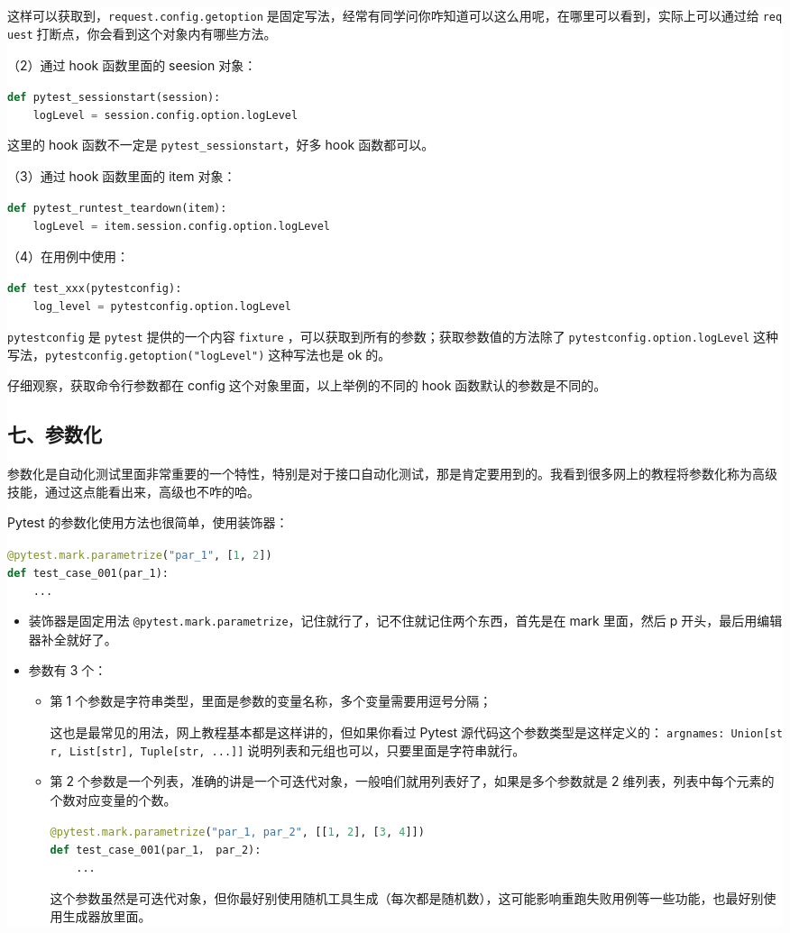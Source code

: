 这样可以获取到，`request.config.getoption` 是固定写法，经常有同学问你咋知道可以这么用呢，在哪里可以看到，实际上可以通过给 `request` 打断点，你会看到这个对象内有哪些方法。

（2）通过 hook 函数里面的 seesion 对象：

```python
def pytest_sessionstart(session):
    logLevel = session.config.option.logLevel
```

这里的 hook 函数不一定是 `pytest_sessionstart`，好多 hook 函数都可以。

（3）通过 hook 函数里面的 item 对象：

```python
def pytest_runtest_teardown(item):
    logLevel = item.session.config.option.logLevel
```

（4）在用例中使用：

```python
def test_xxx(pytestconfig):
    log_level = pytestconfig.option.logLevel
```

`pytestconfig` 是 `pytest` 提供的一个内容 `fixture` ，可以获取到所有的参数；获取参数值的方法除了 `pytestconfig.option.logLevel` 这种写法，`pytestconfig.getoption("logLevel")` 这种写法也是 ok 的。

仔细观察，获取命令行参数都在 config 这个对象里面，以上举例的不同的 hook 函数默认的参数是不同的。

## 七、参数化

参数化是自动化测试里面非常重要的一个特性，特别是对于接口自动化测试，那是肯定要用到的。我看到很多网上的教程将参数化称为高级技能，通过这点能看出来，高级也不咋的哈。

Pytest 的参数化使用方法也很简单，使用装饰器：

```python
@pytest.mark.parametrize("par_1", [1, 2])
def test_case_001(par_1):
    ...
```

- 装饰器是固定用法 `@pytest.mark.parametrize`，记住就行了，记不住就记住两个东西，首先是在 mark 里面，然后 p 开头，最后用编辑器补全就好了。

- 参数有 3 个：

  - 第 1 个参数是字符串类型，里面是参数的变量名称，多个变量需要用逗号分隔；

    这也是最常见的用法，网上教程基本都是这样讲的，但如果你看过 Pytest 源代码这个参数类型是这样定义的： `argnames: Union[str, List[str], Tuple[str, ...]]` 说明列表和元组也可以，只要里面是字符串就行。

  - 第 2 个参数是一个列表，准确的讲是一个可迭代对象，一般咱们就用列表好了，如果是多个参数就是 2 维列表，列表中每个元素的个数对应变量的个数。
  
    ```python
    @pytest.mark.parametrize("par_1, par_2", [[1, 2], [3, 4]])
    def test_case_001(par_1， par_2):
        ...
    ```
  
    这个参数虽然是可迭代对象，但你最好别使用随机工具生成（每次都是随机数），这可能影响重跑失败用例等一些功能，也最好别使用生成器放里面。
  